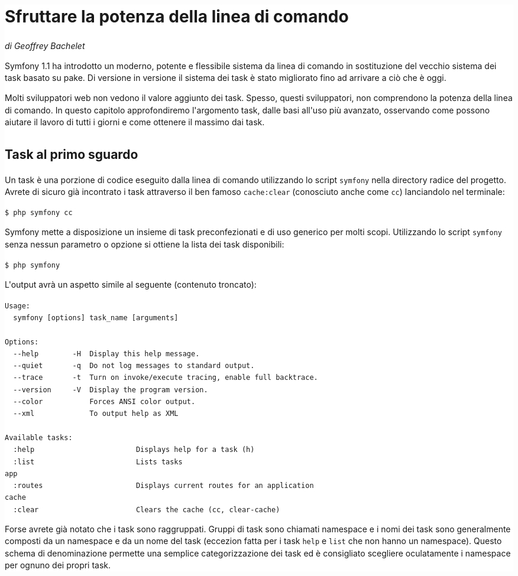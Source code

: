 Sfruttare la potenza della linea di comando
===========================================

*di Geoffrey Bachelet*

Symfony 1.1 ha introdotto un moderno, potente e flessibile sistema da linea di
comando in sostituzione del vecchio sistema dei task basato su pake. Di versione
in versione il sistema dei task è stato migliorato fino ad arrivare a ciò che è
oggi.

Molti sviluppatori web non vedono il valore aggiunto dei task. Spesso, questi
sviluppatori, non comprendono la potenza della linea di comando. In questo
capitolo approfondiremo l'argomento task, dalle basi all'uso più avanzato,
osservando come possono aiutare il lavoro di tutti i giorni e come ottenere
il massimo dai task.

Task al primo sguardo
---------------------

Un task è una porzione di codice eseguito dalla linea di comando utilizzando lo
script `symfony` nella directory radice del progetto. Avrete di sicuro già
incontrato i task attraverso il ben famoso `cache:clear` (conosciuto anche come
`cc`) lanciandolo nel terminale:

    $ php symfony cc

Symfony mette a disposizione un insieme di task preconfezionati e di uso generico
per molti scopi. Utilizzando lo script `symfony` senza nessun parametro o opzione
si ottiene la lista dei task disponibili:

    $ php symfony

L'output avrà un aspetto simile al seguente (contenuto troncato):

    Usage:
      symfony [options] task_name [arguments]

    Options:
      --help        -H  Display this help message.
      --quiet       -q  Do not log messages to standard output.
      --trace       -t  Turn on invoke/execute tracing, enable full backtrace.
      --version     -V  Display the program version.
      --color           Forces ANSI color output.
      --xml             To output help as XML

    Available tasks:
      :help                        Displays help for a task (h)
      :list                        Lists tasks
    app
      :routes                      Displays current routes for an application
    cache
      :clear                       Clears the cache (cc, clear-cache)

Forse avrete già notato che i task sono raggruppati. Gruppi di task sono chiamati
namespace e i nomi dei task sono generalmente composti da un namespace e da un
nome del task (eccezion fatta per i task `help` e `list` che non hanno un
namespace). Questo schema di denominazione permette una semplice categorizzazione
dei task ed è consigliato scegliere oculatamente i namespace per ognuno dei propri
task.
